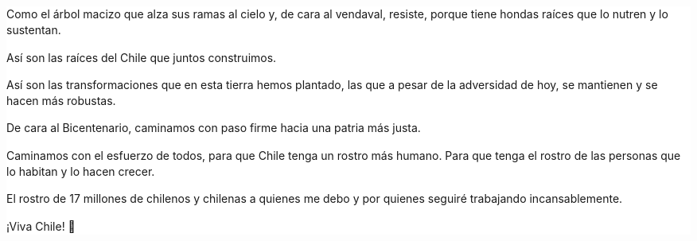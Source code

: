 Como el árbol macizo que alza sus ramas al cielo y, de cara al vendaval, resiste, porque tiene hondas raíces
que lo nutren y lo sustentan.

Así son las raíces del Chile que juntos construimos.

Así son las transformaciones que en esta tierra hemos plantado, las que a pesar de la adversidad de hoy, se
mantienen y se hacen más robustas.

De cara al Bicentenario, caminamos con paso firme hacia una patria más justa.

Caminamos con el esfuerzo de todos, para que Chile tenga un rostro más humano. Para que tenga el rostro de
las personas que lo habitan y lo hacen crecer.

El rostro de 17 millones de chilenos y chilenas a quienes me debo y por quienes seguiré trabajando
incansablemente.

¡Viva Chile!
